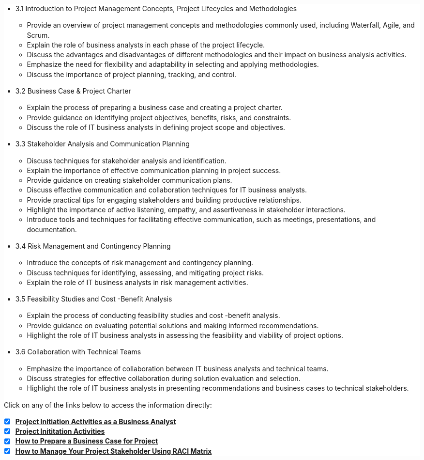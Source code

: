 - 3.1 Introduction to Project Management Concepts, Project Lifecycles and Methodologies

  - Provide an overview of project management concepts and methodologies commonly used, including Waterfall, Agile, and Scrum.
  - Explain the role of business analysts in each phase of the project lifecycle.
  - Discuss the advantages and disadvantages of different methodologies and their impact on business analysis activities.
  - Emphasize the need for flexibility and adaptability in selecting and applying methodologies.
  - Discuss the importance of project planning, tracking, and control.

- 3.2 Business Case & Project Charter

  - Explain the process of preparing a business case and creating a project charter.
  - Provide guidance on identifying project objectives, benefits, risks, and constraints.
  - Discuss the role of IT business analysts in defining project scope and objectives.

- 3.3 Stakeholder Analysis and Communication Planning

  - Discuss techniques for stakeholder analysis and identification.
  - Explain the importance of effective communication planning in project success.
  - Provide guidance on creating stakeholder communication plans.
  - Discuss effective communication and collaboration techniques for IT business analysts.
  - Provide practical tips for engaging stakeholders and building productive relationships.
  - Highlight the importance of active listening, empathy, and assertiveness in stakeholder interactions.
  - Introduce tools and techniques for facilitating effective communication, such as meetings, presentations, and documentation.

- 3.4 Risk Management and Contingency Planning

  - Introduce the concepts of risk management and contingency planning.
  - Discuss techniques for identifying, assessing, and mitigating project risks.
  - Explain the role of IT business analysts in risk management activities.

- 3.5 Feasibility Studies and Cost -Benefit Analysis

  - Explain the process of conducting feasibility studies and cost -benefit analysis.
  - Provide guidance on evaluating potential solutions and making informed recommendations.
  - Highlight the role of IT business analysts in assessing the feasibility and viability of project options.

- 3.6 Collaboration with Technical Teams

  - Emphasize the importance of collaboration between IT business analysts and technical teams.
  - Discuss strategies for effective collaboration during solution evaluation and selection.
  - Highlight the role of IT business analysts in presenting recommendations and business cases to technical stakeholders.

Click on any of the links below to access the information directly:

- [x] [**Project Initiation Activities as a Business Analyst**](https://rafayethossain.github.io/2019-02-07-Project-Initiation-Business-Analysis-Activities/)
- [x] [**Project Inititation Activities**](https://rafayethossain.github.io/2019-02-25-How-to-Prepare-Business-Case-Business-Analyst/)
- [x] [**How to Prepare a Business Case for Project**](https://rafayethossain.github.io/2019-02-25-How-to-Prepare-Business-Case-Business-Analyst/)
- [x] [**How to Manage Your Project Stakeholder Using RACI Matrix**](https://rafayethossain.github.io/2019-02-27-Stakeholder-Management-Business-Analyst/)
